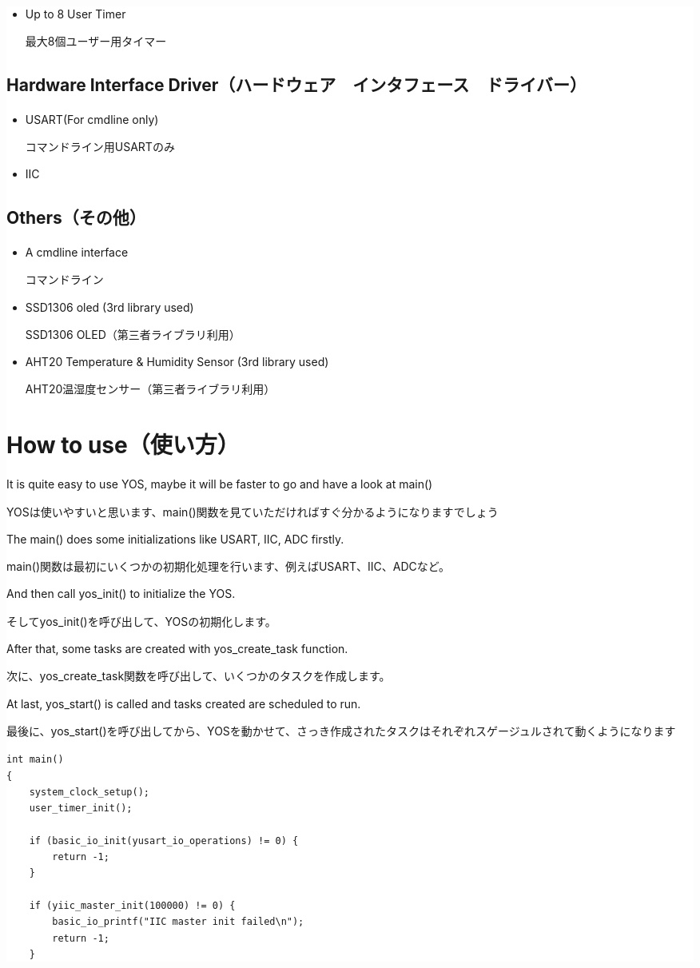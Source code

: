 - Up to 8 User Timer

  最大8個ユーザー用タイマー

## Hardware Interface Driver（ハードウェア　インタフェース　ドライバー）
- USART(For cmdline only)

  コマンドライン用USARTのみ

- IIC

## Others（その他）
- A cmdline interface

  コマンドライン

- SSD1306 oled (3rd library used)

  SSD1306 OLED（第三者ライブラリ利用）

- AHT20 Temperature & Humidity Sensor (3rd library used)

  AHT20温湿度センサー（第三者ライブラリ利用）

# How to use（使い方）
It is quite easy to use YOS, maybe it will be faster to go and have a look at main()

YOSは使いやすいと思います、main()関数を見ていただければすぐ分かるようになりますでしょう

The main() does some initializations like USART, IIC, ADC firstly.

main()関数は最初にいくつかの初期化処理を行います、例えばUSART、IIC、ADCなど。

And then call yos_init() to initialize the YOS.

そしてyos_init()を呼び出して、YOSの初期化します。

After that, some tasks are created with yos_create_task function.

次に、yos_create_task関数を呼び出して、いくつかのタスクを作成します。

At last, yos_start() is called and tasks created are scheduled to run.

最後に、yos_start()を呼び出してから、YOSを動かせて、さっき作成されたタスクはそれぞれスゲージュルされて動くようになります


	int main()
	{
		system_clock_setup();
		user_timer_init();

		if (basic_io_init(yusart_io_operations) != 0) {
			return -1;
		}

		if (yiic_master_init(100000) != 0) {
			basic_io_printf("IIC master init failed\n");
			return -1;
		}
